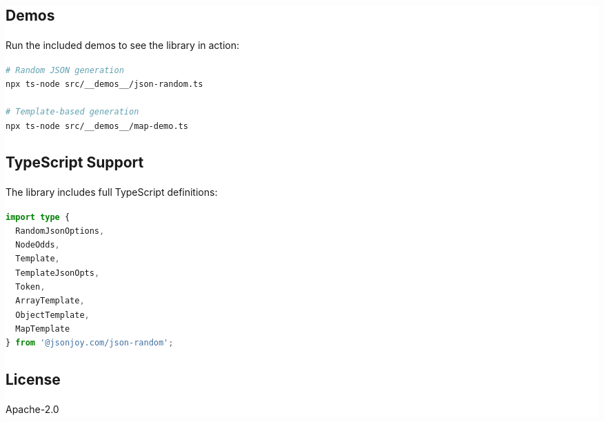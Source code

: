 ## Demos

Run the included demos to see the library in action:

```bash
# Random JSON generation
npx ts-node src/__demos__/json-random.ts

# Template-based generation  
npx ts-node src/__demos__/map-demo.ts
```

## TypeScript Support

The library includes full TypeScript definitions:

```typescript
import type { 
  RandomJsonOptions, 
  NodeOdds,
  Template,
  TemplateJsonOpts,
  Token,
  ArrayTemplate,
  ObjectTemplate,
  MapTemplate
} from '@jsonjoy.com/json-random';
```

## License

Apache-2.0